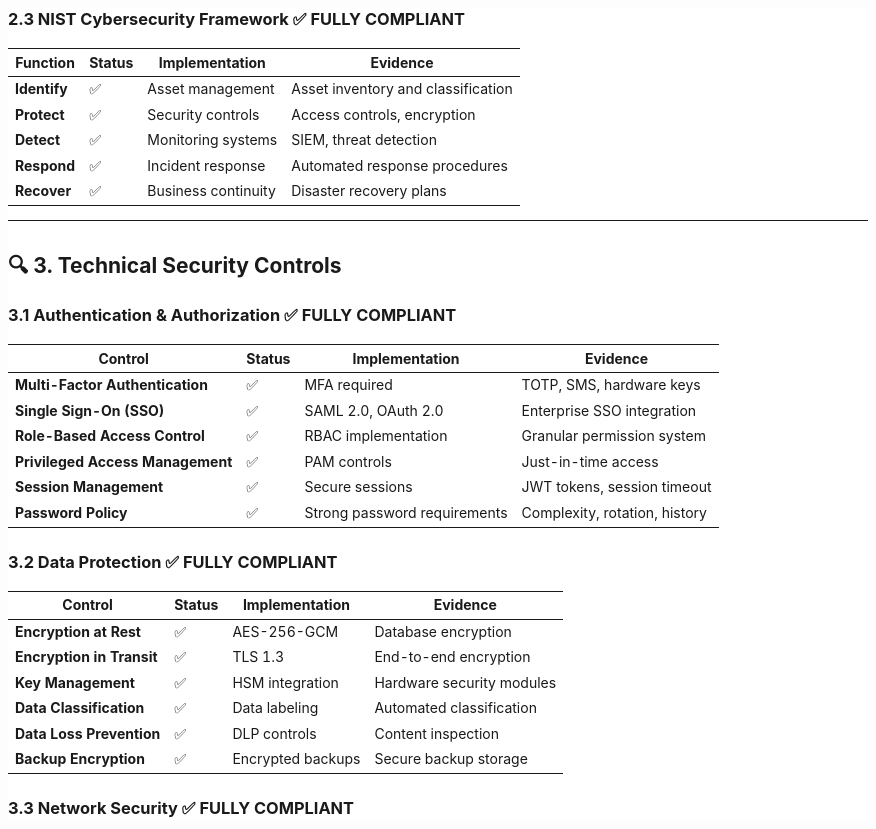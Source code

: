 ### **2.3 NIST Cybersecurity Framework** ✅ **FULLY COMPLIANT**

| **Function** | **Status** | **Implementation** | **Evidence** |
|--------------|------------|-------------------|--------------|
| **Identify** | ✅ | Asset management | Asset inventory and classification |
| **Protect** | ✅ | Security controls | Access controls, encryption |
| **Detect** | ✅ | Monitoring systems | SIEM, threat detection |
| **Respond** | ✅ | Incident response | Automated response procedures |
| **Recover** | ✅ | Business continuity | Disaster recovery plans |

---

## 🔍 **3. Technical Security Controls**

### **3.1 Authentication & Authorization** ✅ **FULLY COMPLIANT**

| **Control** | **Status** | **Implementation** | **Evidence** |
|-------------|------------|-------------------|--------------|
| **Multi-Factor Authentication** | ✅ | MFA required | TOTP, SMS, hardware keys |
| **Single Sign-On (SSO)** | ✅ | SAML 2.0, OAuth 2.0 | Enterprise SSO integration |
| **Role-Based Access Control** | ✅ | RBAC implementation | Granular permission system |
| **Privileged Access Management** | ✅ | PAM controls | Just-in-time access |
| **Session Management** | ✅ | Secure sessions | JWT tokens, session timeout |
| **Password Policy** | ✅ | Strong password requirements | Complexity, rotation, history |

### **3.2 Data Protection** ✅ **FULLY COMPLIANT**

| **Control** | **Status** | **Implementation** | **Evidence** |
|-------------|------------|-------------------|--------------|
| **Encryption at Rest** | ✅ | AES-256-GCM | Database encryption |
| **Encryption in Transit** | ✅ | TLS 1.3 | End-to-end encryption |
| **Key Management** | ✅ | HSM integration | Hardware security modules |
| **Data Classification** | ✅ | Data labeling | Automated classification |
| **Data Loss Prevention** | ✅ | DLP controls | Content inspection |
| **Backup Encryption** | ✅ | Encrypted backups | Secure backup storage |

### **3.3 Network Security** ✅ **FULLY COMPLIANT**
